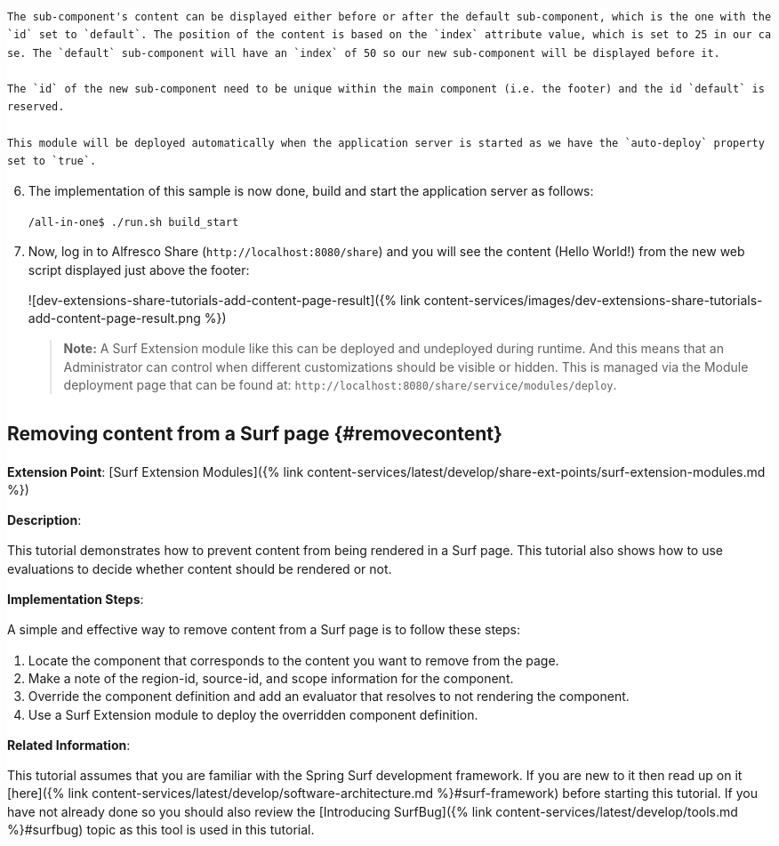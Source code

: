     The sub-component's content can be displayed either before or after the default sub-component, which is the one with the `id` set to `default`. The position of the content is based on the `index` attribute value, which is set to 25 in our case. The `default` sub-component will have an `index` of 50 so our new sub-component will be displayed before it.

    The `id` of the new sub-component need to be unique within the main component (i.e. the footer) and the id `default` is reserved.

    This module will be deployed automatically when the application server is started as we have the `auto-deploy` property set to `true`.

6.  The implementation of this sample is now done, build and start the application server as follows:

    ```bash
    /all-in-one$ ./run.sh build_start
    ```

7.  Now, log in to Alfresco Share (`http://localhost:8080/share`) and you will see the content (Hello World!) from the new web script displayed just above the footer:

    ![dev-extensions-share-tutorials-add-content-page-result]({% link content-services/images/dev-extensions-share-tutorials-add-content-page-result.png %})

    >**Note:** A Surf Extension module like this can be deployed and undeployed during runtime. And this means that an Administrator can control when different customizations should be visible or hidden. This is managed via the Module deployment page that can be found at: `http://localhost:8080/share/service/modules/deploy`.

## Removing content from a Surf page {#removecontent}

**Extension Point**: [Surf Extension Modules]({% link content-services/latest/develop/share-ext-points/surf-extension-modules.md %})

**Description**:

This tutorial demonstrates how to prevent content from being rendered in a Surf page. This tutorial also shows how to 
use evaluations to decide whether content should be rendered or not.

**Implementation Steps**:

A simple and effective way to remove content from a Surf page is to follow these steps:

1. Locate the component that corresponds to the content you want to remove from the page.
2. Make a note of the region-id, source-id, and scope information for the component.
3. Override the component definition and add an evaluator that resolves to not rendering the component.
4. Use a Surf Extension module to deploy the overridden component definition.

**Related Information**:

This tutorial assumes that you are familiar with the Spring Surf development framework. If you are new to it then read 
up on it [here]({% link content-services/latest/develop/software-architecture.md %}#surf-framework) before starting this tutorial. 
If you have not already done so you should also review the [Introducing SurfBug]({% link content-services/latest/develop/tools.md %}#surfbug) 
topic as this tool is used in this tutorial.

